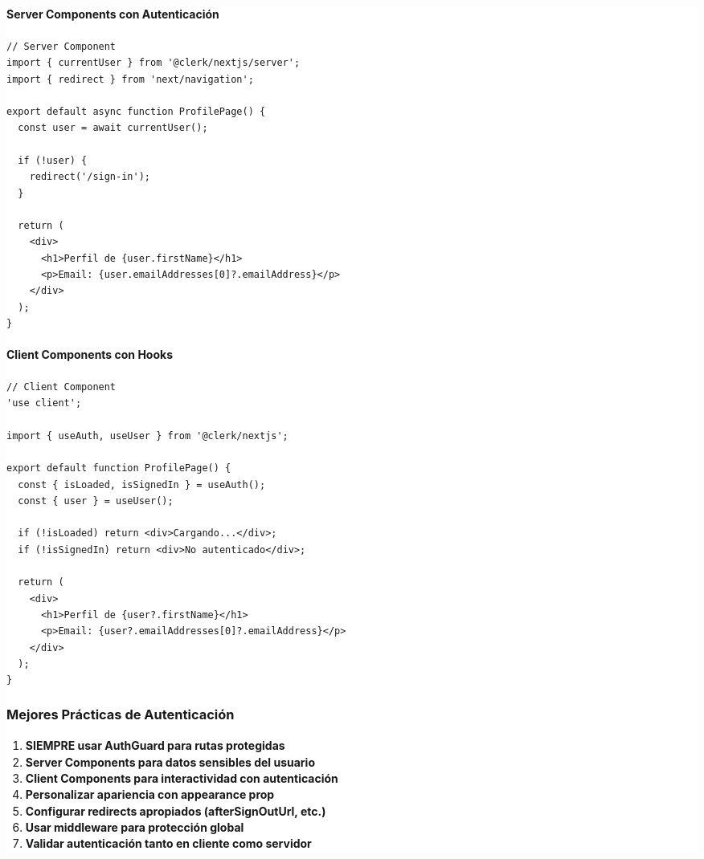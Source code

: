 ```tsx
```

#### Server Components con Autenticación
```tsx
// Server Component
import { currentUser } from '@clerk/nextjs/server';
import { redirect } from 'next/navigation';

export default async function ProfilePage() {
  const user = await currentUser();
  
  if (!user) {
    redirect('/sign-in');
  }
  
  return (
    <div>
      <h1>Perfil de {user.firstName}</h1>
      <p>Email: {user.emailAddresses[0]?.emailAddress}</p>
    </div>
  );
}
```

#### Client Components con Hooks
```tsx
// Client Component
'use client';

import { useAuth, useUser } from '@clerk/nextjs';

export default function ProfilePage() {
  const { isLoaded, isSignedIn } = useAuth();
  const { user } = useUser();

  if (!isLoaded) return <div>Cargando...</div>;
  if (!isSignedIn) return <div>No autenticado</div>;
  
  return (
    <div>
      <h1>Perfil de {user?.firstName}</h1>
      <p>Email: {user?.emailAddresses[0]?.emailAddress}</p>
    </div>
  );
}
```

### Mejores Prácticas de Autenticación

1. **SIEMPRE usar AuthGuard para rutas protegidas**
2. **Server Components para datos sensibles del usuario**
3. **Client Components para interactividad con autenticación**
4. **Personalizar apariencia con appearance prop**
5. **Configurar redirects apropiados (afterSignOutUrl, etc.)**
6. **Usar middleware para protección global**
7. **Validar autenticación tanto en cliente como servidor**

